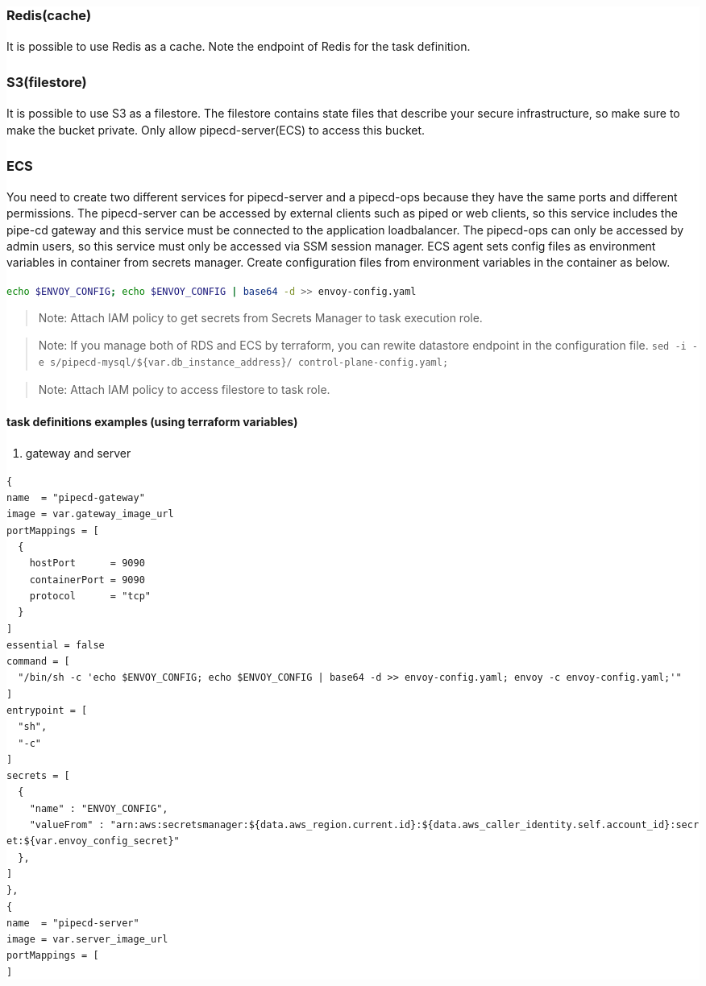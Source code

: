 ### Redis(cache)
It is possible to use Redis as a cache. Note the endpoint of Redis for the task definition.


### S3(filestore)
It is possible to use S3 as a filestore. The filestore contains state files that describe your secure infrastructure, so make sure to make the bucket private. Only allow pipecd-server(ECS) to access this bucket.

### ECS
You need to create two different services for pipecd-server and a pipecd-ops because they have the same ports and different permissions. The pipecd-server can be accessed by external clients such as piped or web clients, so this service includes the pipe-cd gateway and this service must be connected to the application loadbalancer. The pipecd-ops can only be accessed by admin users, so this service must only be accessed via SSM session manager.
ECS agent sets config files as environment variables in container from secrets manager. Create configuration files from environment variables in the container as below.

```bash
echo $ENVOY_CONFIG; echo $ENVOY_CONFIG | base64 -d >> envoy-config.yaml
```

> Note: Attach IAM policy to get secrets from Secrets Manager to task execution role.

> Note: If you manage both of RDS and ECS by terraform, you can rewite datastore endpoint in the configuration file.
`sed -i -e s/pipecd-mysql/${var.db_instance_address}/ control-plane-config.yaml;`

> Note: Attach IAM policy to access filestore to task role.


#### task definitions examples (using terraform variables)
1. gateway and server
```
{
name  = "pipecd-gateway"
image = var.gateway_image_url
portMappings = [
  {
    hostPort      = 9090
    containerPort = 9090
    protocol      = "tcp"
  }
]
essential = false
command = [
  "/bin/sh -c 'echo $ENVOY_CONFIG; echo $ENVOY_CONFIG | base64 -d >> envoy-config.yaml; envoy -c envoy-config.yaml;'"
]
entrypoint = [
  "sh",
  "-c"
]
secrets = [
  {
    "name" : "ENVOY_CONFIG",
    "valueFrom" : "arn:aws:secretsmanager:${data.aws_region.current.id}:${data.aws_caller_identity.self.account_id}:secret:${var.envoy_config_secret}"
  },
]
},
{
name  = "pipecd-server"
image = var.server_image_url
portMappings = [
]
```